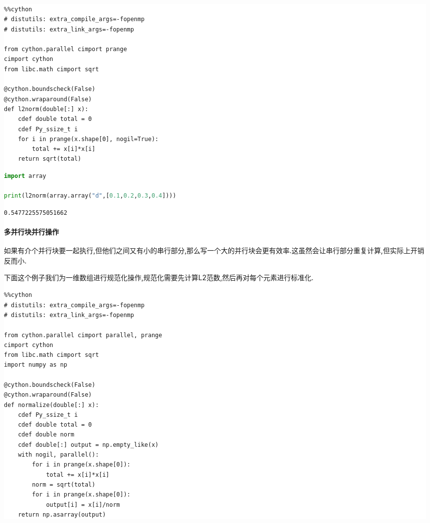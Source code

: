 
```cython
%%cython
# distutils: extra_compile_args=-fopenmp
# distutils: extra_link_args=-fopenmp

from cython.parallel cimport prange
cimport cython
from libc.math cimport sqrt

@cython.boundscheck(False)
@cython.wraparound(False)
def l2norm(double[:] x):
    cdef double total = 0
    cdef Py_ssize_t i
    for i in prange(x.shape[0], nogil=True):
        total += x[i]*x[i]
    return sqrt(total)
```


```python
import array

print(l2norm(array.array("d",[0.1,0.2,0.3,0.4])))
```

    0.5477225575051662


#### 多并行块并行操作

如果有介个并行块要一起执行,但他们之间又有小的串行部分,那么写一个大的并行块会更有效率.这虽然会让串行部分重复计算,但实际上开销反而小.

下面这个例子我们为一维数组进行规范化操作,规范化需要先计算L2范数,然后再对每个元素进行标准化.


```cython
%%cython
# distutils: extra_compile_args=-fopenmp
# distutils: extra_link_args=-fopenmp

from cython.parallel cimport parallel, prange
cimport cython
from libc.math cimport sqrt
import numpy as np

@cython.boundscheck(False)
@cython.wraparound(False)
def normalize(double[:] x):
    cdef Py_ssize_t i
    cdef double total = 0
    cdef double norm
    cdef double[:] output = np.empty_like(x)
    with nogil, parallel():
        for i in prange(x.shape[0]):
            total += x[i]*x[i]
        norm = sqrt(total)
        for i in prange(x.shape[0]):
            output[i] = x[i]/norm
    return np.asarray(output)
```

